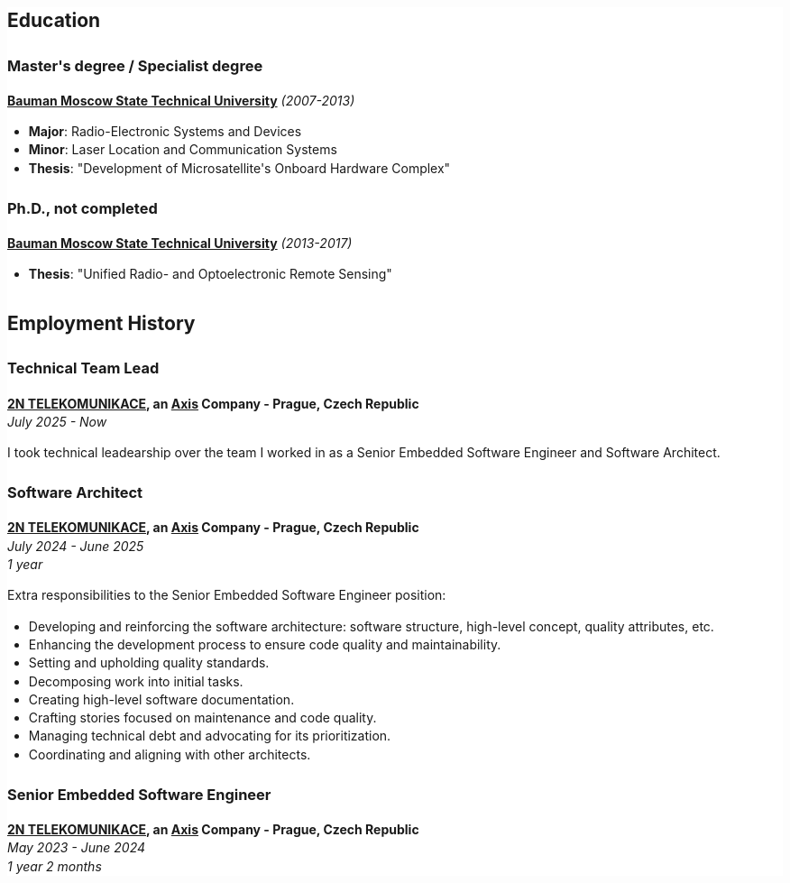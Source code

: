 ## Education

### Master's degree / Specialist degree

**[Bauman Moscow State Technical University](http://www.bmstu.ru/)** *(2007-2013)*

- **Major**: Radio-Electronic Systems and Devices
- **Minor**: Laser Location and Communication Systems
- **Thesis**: "Development of Microsatellite's Onboard Hardware Complex"

### Ph.D., not completed

**[Bauman Moscow State Technical University](http://www.bmstu.ru/)** *(2013-2017)*

- **Thesis**: "Unified Radio- and Optoelectronic Remote Sensing"

<div style="page-break-after: always;"></div>

## Employment History

### Technical Team Lead

**[2N TELEKOMUNIKACE](https://www.2n.com/), an [Axis](https://www.axis.com/) Company - Prague, Czech Republic**\
*July 2025 - Now*

I took technical leadearship over the team I worked in as a Senior Embedded Software Engineer and Software Architect.

### Software Architect

**[2N TELEKOMUNIKACE](https://www.2n.com/), an [Axis](https://www.axis.com/) Company - Prague, Czech Republic**\
*July 2024 - June 2025*\
*1 year*

Extra responsibilities to the Senior Embedded Software Engineer position:

- Developing and reinforcing the software architecture: software structure, high-level concept, quality attributes, etc.
- Enhancing the development process to ensure code quality and maintainability.
- Setting and upholding quality standards.
- Decomposing work into initial tasks.
- Creating high-level software documentation.
- Crafting stories focused on maintenance and code quality.
- Managing technical debt and advocating for its prioritization.
- Coordinating and aligning with other architects.

### Senior Embedded Software Engineer

**[2N TELEKOMUNIKACE](https://www.2n.com/), an [Axis](https://www.axis.com/) Company - Prague, Czech Republic**\
*May 2023 - June 2024*\
*1 year 2 months*
